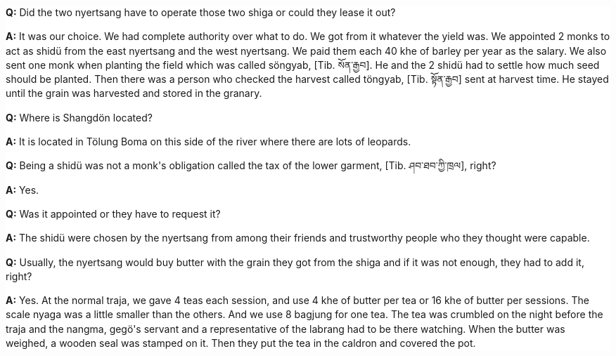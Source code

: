 **Q:**  Did the two <span class="tooltip" data-text="[tib. གཉེར་ཚང] 1. Storehouse. 2. Steward, person in charge of a storehouse. 3. A monastic official in charge of storerooms.">nyertsang</span> have to operate those two <span class="tooltip" data-text="[tib. གཞིས་ཀ] A manorial estate.">shiga</span> or could they lease it out?   

**A:**  It was our choice. We had complete authority over what to do. We got from it whatever the yield was. We appointed 2 monks to act as shidü from the east <span class="tooltip" data-text="[tib. གཉེར་ཚང] 1. Storehouse. 2. Steward, person in charge of a storehouse. 3. A monastic official in charge of storerooms.">nyertsang</span> and the west nyertsang. We paid them each 40 <span class="tooltip" data-text="[tib. ཁལ] A traditional volume measurement used for measuring grain in traditional Tibetan society. Sizes of this unit varied somewhat, but the official government khe (called mkhar ru or bstan dzin mkha ru) weighed about 28-31 pounds for barley. It was used to convey the size of fields. For example, a field said to be 10 khe in size meant that 10 khe of seed could be sown on that field.">khe</span> of barley per year as the salary. We also sent one monk when planting the field which was called söngyab, [Tib. སོན་རྒྱབ]. He and the 2 shidü had to settle how much seed should be planted. Then there was a person who checked the harvest called töngyab, [Tib. སྟོན་རྒྱབ] sent at harvest time. He stayed until the grain was harvested and stored in the granary.   

**Q:**  Where is Shangdön located?   

**A:**  It is located in Tölung Boma on this side of the river where there are lots of leopards.   

**Q:**  Being a shidü was not a monk's obligation called the tax of the lower garment, [Tib. ཤབ་ཐབ་ཀྱི་ཁྲལ], right?   

**A:**  Yes.   

**Q:**  Was it appointed or they have to request it?   

**A:**  The shidü were chosen by the <span class="tooltip" data-text="[tib. གཉེར་ཚང] 1. Storehouse. 2. Steward, person in charge of a storehouse. 3. A monastic official in charge of storerooms.">nyertsang</span> from among their friends and trustworthy people who they thought were capable.   

**Q:**  Usually, the <span class="tooltip" data-text="[tib. གཉེར་ཚང] 1. Storehouse. 2. Steward, person in charge of a storehouse. 3. A monastic official in charge of storerooms.">nyertsang</span> would buy butter with the grain they got from the <span class="tooltip" data-text="[tib. གཞིས་ཀ] A manorial estate.">shiga</span> and if it was not enough, they had to add it, right?   

**A:**  Yes. At the normal <span class="tooltip" data-text="[tib. གྲྭ་ཇ] The prayer session sponsored by the tratsang (college) at which tea was served to its monks who attended.">traja</span>, we gave 4 teas each session, and use 4 <span class="tooltip" data-text="[tib. ཁལ] A traditional volume measurement used for measuring grain in traditional Tibetan society. Sizes of this unit varied somewhat, but the official government khe (called mkhar ru or bstan dzin mkha ru) weighed about 28-31 pounds for barley. It was used to convey the size of fields. For example, a field said to be 10 khe in size meant that 10 khe of seed could be sown on that field.">khe</span> of butter per tea or 16 khe of butter per sessions. The scale <span class="tooltip" data-text="[tib. ཉ་ག] A weight measurement unit. About 10 nyaga was equal to one gyama, which weighed 1.1 lbs.).">nyaga</span> was a little smaller than the others. And we use 8 bagjung for one tea. The tea was crumbled on the night before the traja and the <span class="tooltip" data-text="[tib. ནང་མ] A minor monk assistant to the Shengo at the Mönlam Chemmo Prayer Festival. These nangma ranked below the Chagdampa.">nangma</span>, <span class="tooltip" data-text="[tib. དགེ་སྐོས] The main disciplinary official in a monastic college (tratsang).">gegö</span>'s servant and a representative of the <span class="tooltip" data-text="[tib. བླ་བྲང] 1. The property/wealth owning corporate entity of an incarnate lama. 2. The property/wealth owning corporate entity of the Panchen Lama.">labrang</span> had to be there watching. When the butter was weighed, a wooden seal was stamped on it. Then they put the tea in the caldron and covered the pot.   
